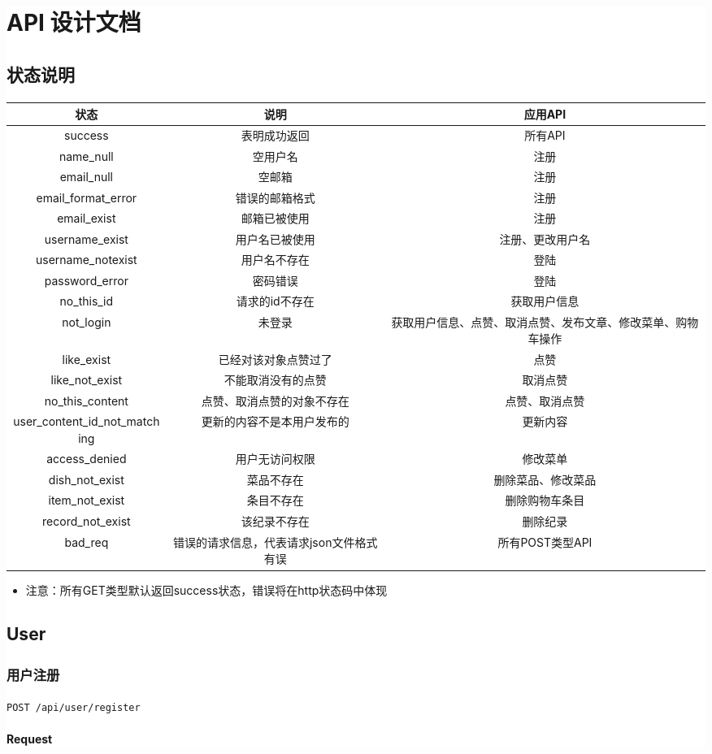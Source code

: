 # API 设计文档

## 状态说明

|       状态        |                   说明                   |     应用API      |
| :---------------: | :--------------------------------------: | :--------------: |
|      success      |               表明成功返回               |     所有API      |
|     name_null     |              空用户名                    |       注册       |
|     email_null    |              空邮箱                     |        注册       |
|     email_format_error    |      错误的邮箱格式              |       注册        |
|    email_exist    |               邮箱已被使用               |       注册       |
|  username_exist   |              用户名已被使用              | 注册、更改用户名 |
| username_notexist |               用户名不存在               |       登陆       |
|  password_error   |                 密码错误                 |       登陆       |
|     no_this_id    |              请求的id不存在              | 获取用户信息     |
|     not_login     |                  未登录                  | 获取用户信息、点赞、取消点赞、发布文章、修改菜单、购物车操作  |
|     like_exist    |              已经对该对象点赞过了        |        点赞     |
|   like_not_exist  |              不能取消没有的点赞          | 取消点赞     |
|  no_this_content  |              点赞、取消点赞的对象不存在  | 点赞、取消点赞     |
| user_content_id_not_matching |	更新的内容不是本用户发布的	 |     更新内容    |
|  access_denied    |              用户无访问权限              |  修改菜单     |
|  dish_not_exist    |              菜品不存在              |  删除菜品、修改菜品   |
|  item_not_exist    |              条目不存在              |  删除购物车条目  |
|  record_not_exist    |              该纪录不存在              |  删除纪录  |
|      bad_req      | 错误的请求信息，代表请求json文件格式有误 | 所有POST类型API  |

- 注意：所有GET类型默认返回success状态，错误将在http状态码中体现

## User
### 用户注册

```
POST /api/user/register
```

#### Request
